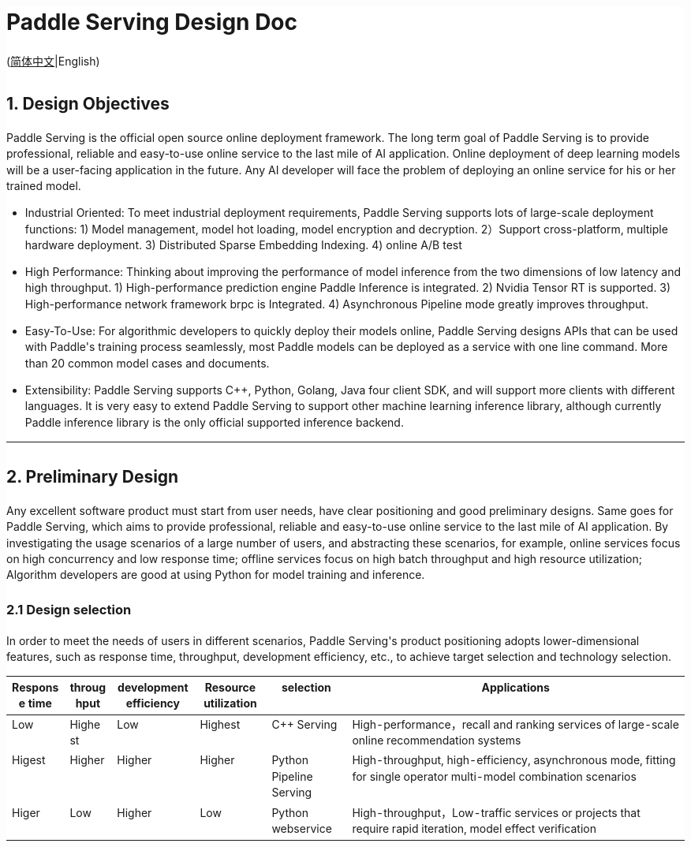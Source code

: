 # Paddle Serving Design Doc

([简体中文](./Serving_Design_CN.md)|English)

## 1. Design Objectives

Paddle Serving is the official open source online deployment framework. The long term goal of Paddle Serving is to provide professional, reliable and easy-to-use online service to the last mile of AI application. Online deployment of deep learning models will be a user-facing application in the future. Any AI developer will face the problem of deploying an online service for his or her trained model.

- Industrial Oriented: To meet industrial deployment requirements, Paddle Serving supports lots of large-scale deployment functions: 1) Model management, model hot loading, model encryption and decryption. 2）Support cross-platform, multiple hardware deployment. 3) Distributed Sparse Embedding Indexing. 4) online A/B test
  
- High Performance: Thinking about improving the performance of model inference from the two dimensions of low latency and high throughput. 1) High-performance prediction engine Paddle Inference  is integrated. 2) Nvidia Tensor RT is supported. 3) High-performance network framework brpc is Integrated. 4) Asynchronous Pipeline mode greatly improves throughput.

- Easy-To-Use: For algorithmic developers to quickly deploy their models online, Paddle Serving designs APIs that can be used with Paddle's training process seamlessly, most Paddle models can be deployed as a service with one line command. More than 20 common model cases and documents.

- Extensibility: Paddle Serving supports C++, Python, Golang, Java four client SDK, and will support more clients with different languages. It is very easy to extend Paddle Serving to support other machine learning inference library, although currently Paddle inference library is the only official supported inference backend.

----

## 2. Preliminary Design
Any excellent software product must start from user needs, have clear positioning and good preliminary designs. Same goes for Paddle Serving, which aims to provide professional, reliable and easy-to-use online service to the last mile of AI application. By investigating the usage scenarios of a large number of users, and abstracting these scenarios, for example, online services focus on high concurrency and low response time; offline services focus on high batch throughput and high resource utilization; Algorithm developers are good at using Python for model training and inference.

### 2.1 Design selection

In order to meet the needs of users in different scenarios, Paddle Serving's product positioning adopts lower-dimensional features, such as response time, throughput, development efficiency, etc., to achieve target selection and technology selection.

| Response time | throughput | development efficiency | Resource utilization | selection | Applications|
|-----|------|-----|-----|------|------|
| Low | Highest | Low | Highest |C++ Serving | High-performance，recall and ranking services of large-scale online recommendation systems|
| Higest | Higher | Higher | Higher |Python Pipeline Serving| High-throughput, high-efficiency, asynchronous mode, fitting for single operator multi-model combination scenarios|
| Higer | Low | Higher| Low |Python webservice| High-throughput，Low-traffic services or projects that require rapid iteration, model effect verification|
